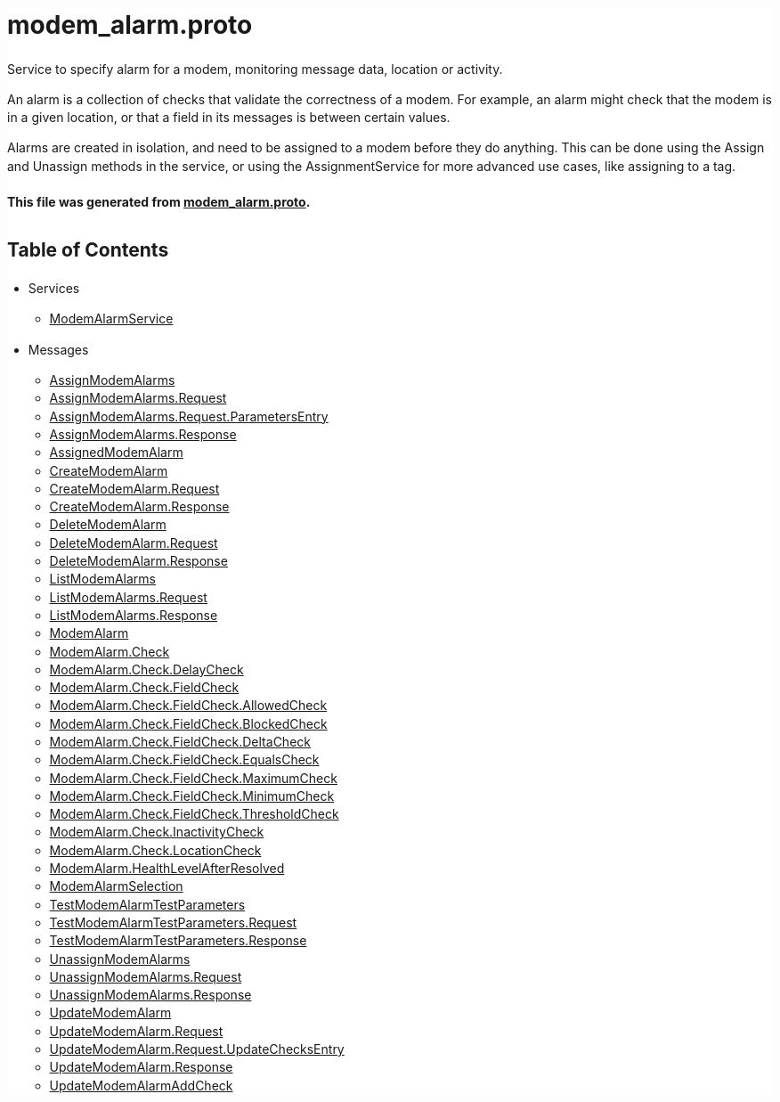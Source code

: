 # modem_alarm.proto

Service to specify alarm for a modem, monitoring message data, location or activity.

An alarm is a collection of checks that validate the correctness of a modem. For example, an alarm might
check that the modem is in a given location, or that a field in its messages is between certain values.

Alarms are created in isolation, and need to be assigned to a modem before they do anything.
This can be done using the Assign and Unassign methods in the service, or using the AssignmentService for more
advanced use cases, like assigning to a tag.

#### This file was generated from [modem_alarm.proto](https://github.com/HiberGlobal/api/blob/master/modem_alarm.proto).

## Table of Contents

- Services
  - [ModemAlarmService](#modemalarmservice)

- Messages
  - [AssignModemAlarms](#assignmodemalarms)
  - [AssignModemAlarms.Request](#assignmodemalarmsrequest)
  - [AssignModemAlarms.Request.ParametersEntry](#assignmodemalarmsrequestparametersentry)
  - [AssignModemAlarms.Response](#assignmodemalarmsresponse)
  - [AssignedModemAlarm](#assignedmodemalarm)
  - [CreateModemAlarm](#createmodemalarm)
  - [CreateModemAlarm.Request](#createmodemalarmrequest)
  - [CreateModemAlarm.Response](#createmodemalarmresponse)
  - [DeleteModemAlarm](#deletemodemalarm)
  - [DeleteModemAlarm.Request](#deletemodemalarmrequest)
  - [DeleteModemAlarm.Response](#deletemodemalarmresponse)
  - [ListModemAlarms](#listmodemalarms)
  - [ListModemAlarms.Request](#listmodemalarmsrequest)
  - [ListModemAlarms.Response](#listmodemalarmsresponse)
  - [ModemAlarm](#modemalarm)
  - [ModemAlarm.Check](#modemalarmcheck)
  - [ModemAlarm.Check.DelayCheck](#modemalarmcheckdelaycheck)
  - [ModemAlarm.Check.FieldCheck](#modemalarmcheckfieldcheck)
  - [ModemAlarm.Check.FieldCheck.AllowedCheck](#modemalarmcheckfieldcheckallowedcheck)
  - [ModemAlarm.Check.FieldCheck.BlockedCheck](#modemalarmcheckfieldcheckblockedcheck)
  - [ModemAlarm.Check.FieldCheck.DeltaCheck](#modemalarmcheckfieldcheckdeltacheck)
  - [ModemAlarm.Check.FieldCheck.EqualsCheck](#modemalarmcheckfieldcheckequalscheck)
  - [ModemAlarm.Check.FieldCheck.MaximumCheck](#modemalarmcheckfieldcheckmaximumcheck)
  - [ModemAlarm.Check.FieldCheck.MinimumCheck](#modemalarmcheckfieldcheckminimumcheck)
  - [ModemAlarm.Check.FieldCheck.ThresholdCheck](#modemalarmcheckfieldcheckthresholdcheck)
  - [ModemAlarm.Check.InactivityCheck](#modemalarmcheckinactivitycheck)
  - [ModemAlarm.Check.LocationCheck](#modemalarmchecklocationcheck)
  - [ModemAlarm.HealthLevelAfterResolved](#modemalarmhealthlevelafterresolved)
  - [ModemAlarmSelection](#modemalarmselection)
  - [TestModemAlarmTestParameters](#testmodemalarmtestparameters)
  - [TestModemAlarmTestParameters.Request](#testmodemalarmtestparametersrequest)
  - [TestModemAlarmTestParameters.Response](#testmodemalarmtestparametersresponse)
  - [UnassignModemAlarms](#unassignmodemalarms)
  - [UnassignModemAlarms.Request](#unassignmodemalarmsrequest)
  - [UnassignModemAlarms.Response](#unassignmodemalarmsresponse)
  - [UpdateModemAlarm](#updatemodemalarm)
  - [UpdateModemAlarm.Request](#updatemodemalarmrequest)
  - [UpdateModemAlarm.Request.UpdateChecksEntry](#updatemodemalarmrequestupdatechecksentry)
  - [UpdateModemAlarm.Response](#updatemodemalarmresponse)
  - [UpdateModemAlarmAddCheck](#updatemodemalarmaddcheck)